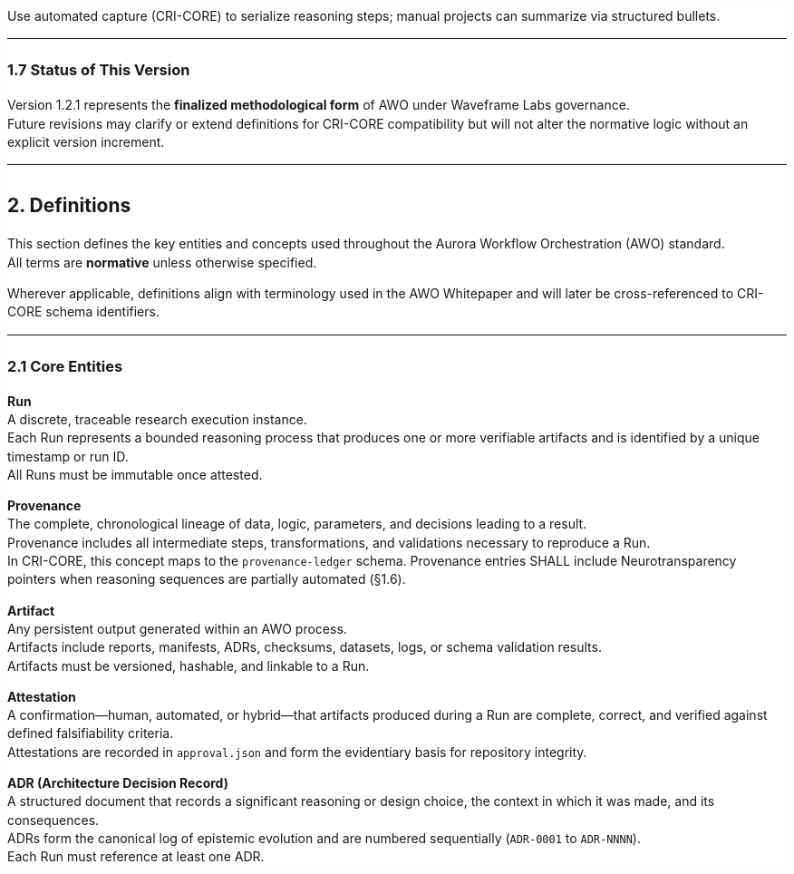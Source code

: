 Use automated capture (CRI-CORE) to serialize reasoning steps; manual projects can summarize via structured bullets.  



---

### 1.7 Status of This Version
Version 1.2.1 represents the **finalized methodological form** of AWO under Waveframe Labs governance.  
Future revisions may clarify or extend definitions for CRI-CORE compatibility but will not alter the normative logic without an explicit version increment.

---

## 2. Definitions

This section defines the key entities and concepts used throughout the Aurora Workflow Orchestration (AWO) standard.  
All terms are **normative** unless otherwise specified.

Wherever applicable, definitions align with terminology used in the AWO Whitepaper and will later be cross-referenced to CRI-CORE schema identifiers.

---

### 2.1 Core Entities

**Run**  
A discrete, traceable research execution instance.  
Each Run represents a bounded reasoning process that produces one or more verifiable artifacts and is identified by a unique timestamp or run ID.  
All Runs must be immutable once attested.

**Provenance**  
The complete, chronological lineage of data, logic, parameters, and decisions leading to a result.  
Provenance includes all intermediate steps, transformations, and validations necessary to reproduce a Run.  
In CRI-CORE, this concept maps to the `provenance-ledger` schema.
Provenance entries SHALL include Neurotransparency pointers when reasoning sequences are partially automated (§1.6).

**Artifact**  
Any persistent output generated within an AWO process.  
Artifacts include reports, manifests, ADRs, checksums, datasets, logs, or schema validation results.  
Artifacts must be versioned, hashable, and linkable to a Run.

**Attestation**  
A confirmation—human, automated, or hybrid—that artifacts produced during a Run are complete, correct, and verified against defined falsifiability criteria.  
Attestations are recorded in `approval.json` and form the evidentiary basis for repository integrity.

**ADR (Architecture Decision Record)**  
A structured document that records a significant reasoning or design choice, the context in which it was made, and its consequences.  
ADRs form the canonical log of epistemic evolution and are numbered sequentially (`ADR-0001` to `ADR-NNNN`).  
Each Run must reference at least one ADR.
